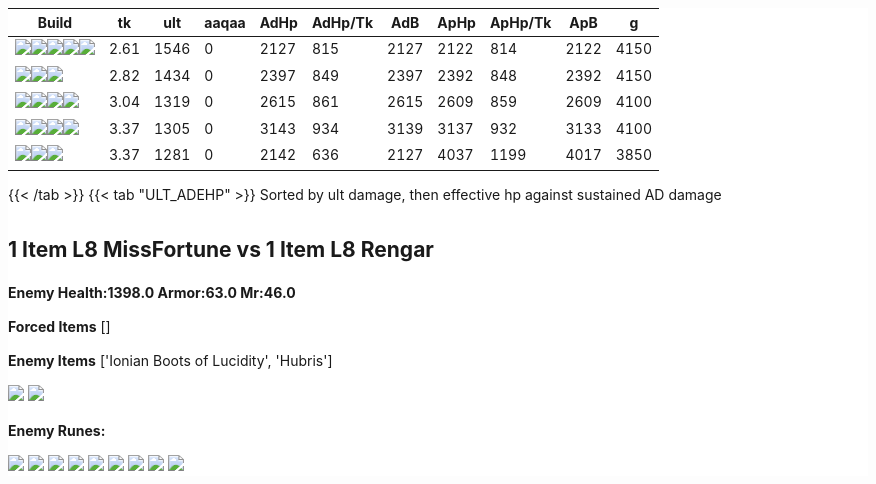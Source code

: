 



 Build |tk|ult|aaqaa|AdHp|AdHp/Tk|AdB|ApHp|ApHp/Tk|ApB|g
-|-|-|-|-|-|-|-|-|-|-
![](/item/3142.png)![](/item/1001.png)![](/item/1055.png)![](/item/1036.png)![](/item/1036.png)|2.61|1546|0|2127|815|2127|2122|814|2122|4150
![](/item/3072.png)![](/item/1001.png)![](/item/1055.png)|2.82|1434|0|2397|849|2397|2392|848|2392|4150
![](/item/3181.png)![](/item/1001.png)![](/item/1055.png)![](/item/1036.png)|3.04|1319|0|2615|861|2615|2609|859|2609|4100
![](/item/6673.png)![](/item/1001.png)![](/item/1055.png)![](/item/1036.png)|3.37|1305|0|3143|934|3139|3137|932|3133|4100
![](/item/3156.png)![](/item/1001.png)![](/item/1055.png)|3.37|1281|0|2142|636|2127|4037|1199|4017|3850
{{< /tab >}}
{{< tab "ULT_ADEHP" >}}
Sorted by ult damage, then effective hp against sustained AD damage
## 1 Item L8 MissFortune vs 1 Item L8 Rengar

**Enemy Health:1398.0 Armor:63.0 Mr:46.0**


**Forced Items** []








**Enemy Items** ['Ionian Boots of Lucidity', 'Hubris']





![](/item/3158.png)
![](/item/6697.png)



**Enemy Runes:**





![](/Styles/Inspiration/FirstStrike/FirstStrike.png)
![](/Styles/Inspiration/MagicalFootwear/MagicalFootwear.png)
![](/Styles/Inspiration/FuturesMarket/FuturesMarket.png)
![](/Styles/Inspiration/CosmicInsight/CosmicInsight.png)
![](/Styles/Domination/SuddenImpact/SuddenImpact.png)
![](/Styles/Domination/TreasureHunter/TreasureHunter.png)
![](/StatMods/StatModsAdaptiveForceIcon.png)
![](/StatMods/StatModsAdaptiveForceIcon.png)
![](/StatMods/StatModsHealthScalingIcon.png)
